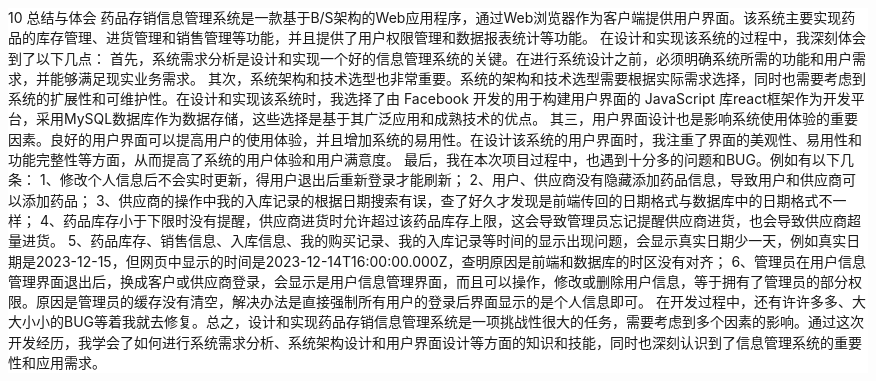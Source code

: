 






10 总结与体会
药品存销信息管理系统是一款基于B/S架构的Web应用程序，通过Web浏览器作为客户端提供用户界面。该系统主要实现药品的库存管理、进货管理和销售管理等功能，并且提供了用户权限管理和数据报表统计等功能。
在设计和实现该系统的过程中，我深刻体会到了以下几点：
首先，系统需求分析是设计和实现一个好的信息管理系统的关键。在进行系统设计之前，必须明确系统所需的功能和用户需求，并能够满足现实业务需求。
其次，系统架构和技术选型也非常重要。系统的架构和技术选型需要根据实际需求选择，同时也需要考虑到系统的扩展性和可维护性。在设计和实现该系统时，我选择了由 Facebook 开发的用于构建用户界面的 JavaScript 库react框架作为开发平台，采用MySQL数据库作为数据存储，这些选择是基于其广泛应用和成熟技术的优点。
其三，用户界面设计也是影响系统使用体验的重要因素。良好的用户界面可以提高用户的使用体验，并且增加系统的易用性。在设计该系统的用户界面时，我注重了界面的美观性、易用性和功能完整性等方面，从而提高了系统的用户体验和用户满意度。
最后，我在本次项目过程中，也遇到十分多的问题和BUG。例如有以下几条：
1、修改个人信息后不会实时更新，得用户退出后重新登录才能刷新；
2、用户、供应商没有隐藏添加药品信息，导致用户和供应商可以添加药品；
3、供应商的操作中我的入库记录的根据日期搜索有误，查了好久才发现是前端传回的日期格式与数据库中的日期格式不一样；
4、药品库存小于下限时没有提醒，供应商进货时允许超过该药品库存上限，这会导致管理员忘记提醒供应商进货，也会导致供应商超量进货。
5、药品库存、销售信息、入库信息、我的购买记录、我的入库记录等时间的显示出现问题，会显示真实日期少一天，例如真实日期是2023-12-15，但网页中显示的时间是2023-12-14T16:00:00.000Z，查明原因是前端和数据库的时区没有对齐；
6、管理员在用户信息管理界面退出后，换成客户或供应商登录，会显示是用户信息管理界面，而且可以操作，修改或删除用户信息，等于拥有了管理员的部分权限。原因是管理员的缓存没有清空，解决办法是直接强制所有用户的登录后界面显示的是个人信息即可。
在开发过程中，还有许许多多、大大小小的BUG等着我就去修复。总之，设计和实现药品存销信息管理系统是一项挑战性很大的任务，需要考虑到多个因素的影响。通过这次开发经历，我学会了如何进行系统需求分析、系统架构设计和用户界面设计等方面的知识和技能，同时也深刻认识到了信息管理系统的重要性和应用需求。











